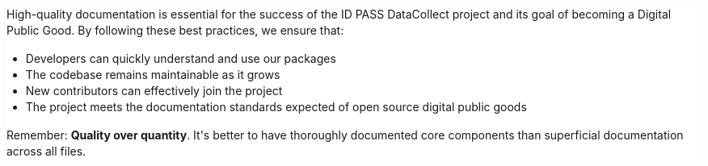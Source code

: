 High-quality documentation is essential for the success of the ID PASS DataCollect project and its goal of becoming a Digital Public Good. By following these best practices, we ensure that:

- Developers can quickly understand and use our packages
- The codebase remains maintainable as it grows
- New contributors can effectively join the project
- The project meets the documentation standards expected of open source digital public goods

Remember: **Quality over quantity**. It's better to have thoroughly documented core components than superficial documentation across all files.